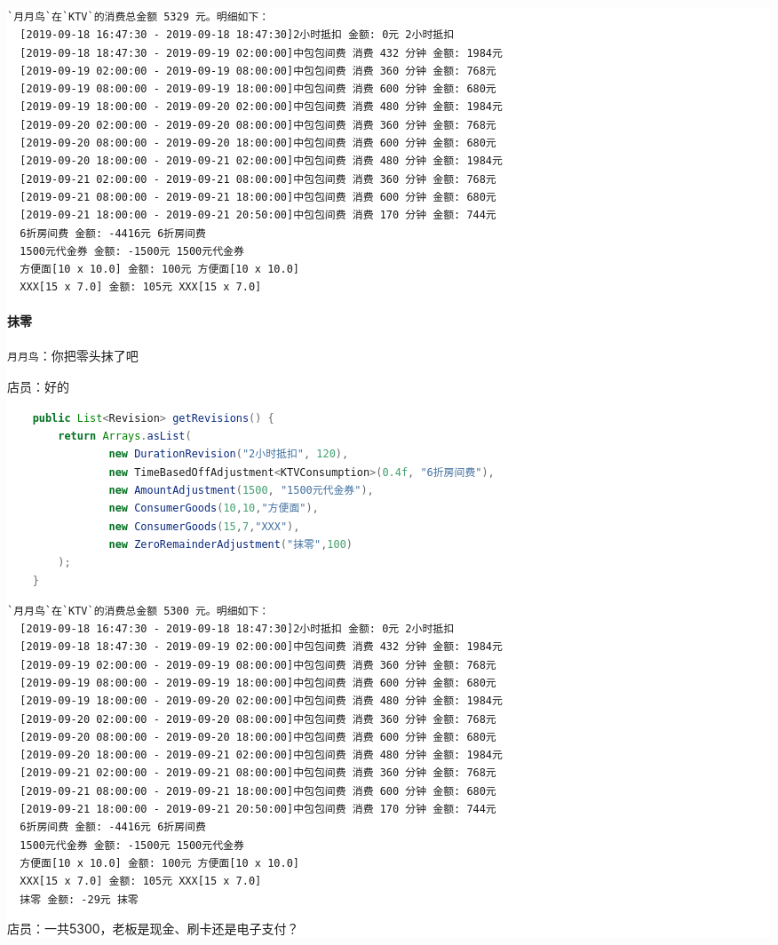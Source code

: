 ```txt
`月月鸟`在`KTV`的消费总金额 5329 元。明细如下：
  [2019-09-18 16:47:30 - 2019-09-18 18:47:30]2小时抵扣 金额: 0元 2小时抵扣
  [2019-09-18 18:47:30 - 2019-09-19 02:00:00]中包包间费 消费 432 分钟 金额: 1984元
  [2019-09-19 02:00:00 - 2019-09-19 08:00:00]中包包间费 消费 360 分钟 金额: 768元
  [2019-09-19 08:00:00 - 2019-09-19 18:00:00]中包包间费 消费 600 分钟 金额: 680元
  [2019-09-19 18:00:00 - 2019-09-20 02:00:00]中包包间费 消费 480 分钟 金额: 1984元
  [2019-09-20 02:00:00 - 2019-09-20 08:00:00]中包包间费 消费 360 分钟 金额: 768元
  [2019-09-20 08:00:00 - 2019-09-20 18:00:00]中包包间费 消费 600 分钟 金额: 680元
  [2019-09-20 18:00:00 - 2019-09-21 02:00:00]中包包间费 消费 480 分钟 金额: 1984元
  [2019-09-21 02:00:00 - 2019-09-21 08:00:00]中包包间费 消费 360 分钟 金额: 768元
  [2019-09-21 08:00:00 - 2019-09-21 18:00:00]中包包间费 消费 600 分钟 金额: 680元
  [2019-09-21 18:00:00 - 2019-09-21 20:50:00]中包包间费 消费 170 分钟 金额: 744元
  6折房间费 金额: -4416元 6折房间费
  1500元代金券 金额: -1500元 1500元代金券
  方便面[10 x 10.0] 金额: 100元 方便面[10 x 10.0]
  XXX[15 x 7.0] 金额: 105元 XXX[15 x 7.0]
```

#### 抹零

`月月鸟`：你把零头抹了吧

店员：好的

```java
    public List<Revision> getRevisions() {
        return Arrays.asList(
                new DurationRevision("2小时抵扣", 120),
                new TimeBasedOffAdjustment<KTVConsumption>(0.4f, "6折房间费"),
                new AmountAdjustment(1500, "1500元代金券"),
                new ConsumerGoods(10,10,"方便面"),
                new ConsumerGoods(15,7,"XXX"),
                new ZeroRemainderAdjustment("抹零",100)
        );
    }
```

```txt
`月月鸟`在`KTV`的消费总金额 5300 元。明细如下：
  [2019-09-18 16:47:30 - 2019-09-18 18:47:30]2小时抵扣 金额: 0元 2小时抵扣
  [2019-09-18 18:47:30 - 2019-09-19 02:00:00]中包包间费 消费 432 分钟 金额: 1984元
  [2019-09-19 02:00:00 - 2019-09-19 08:00:00]中包包间费 消费 360 分钟 金额: 768元
  [2019-09-19 08:00:00 - 2019-09-19 18:00:00]中包包间费 消费 600 分钟 金额: 680元
  [2019-09-19 18:00:00 - 2019-09-20 02:00:00]中包包间费 消费 480 分钟 金额: 1984元
  [2019-09-20 02:00:00 - 2019-09-20 08:00:00]中包包间费 消费 360 分钟 金额: 768元
  [2019-09-20 08:00:00 - 2019-09-20 18:00:00]中包包间费 消费 600 分钟 金额: 680元
  [2019-09-20 18:00:00 - 2019-09-21 02:00:00]中包包间费 消费 480 分钟 金额: 1984元
  [2019-09-21 02:00:00 - 2019-09-21 08:00:00]中包包间费 消费 360 分钟 金额: 768元
  [2019-09-21 08:00:00 - 2019-09-21 18:00:00]中包包间费 消费 600 分钟 金额: 680元
  [2019-09-21 18:00:00 - 2019-09-21 20:50:00]中包包间费 消费 170 分钟 金额: 744元
  6折房间费 金额: -4416元 6折房间费
  1500元代金券 金额: -1500元 1500元代金券
  方便面[10 x 10.0] 金额: 100元 方便面[10 x 10.0]
  XXX[15 x 7.0] 金额: 105元 XXX[15 x 7.0]
  抹零 金额: -29元 抹零
```

店员：一共5300，老板是现金、刷卡还是电子支付？
